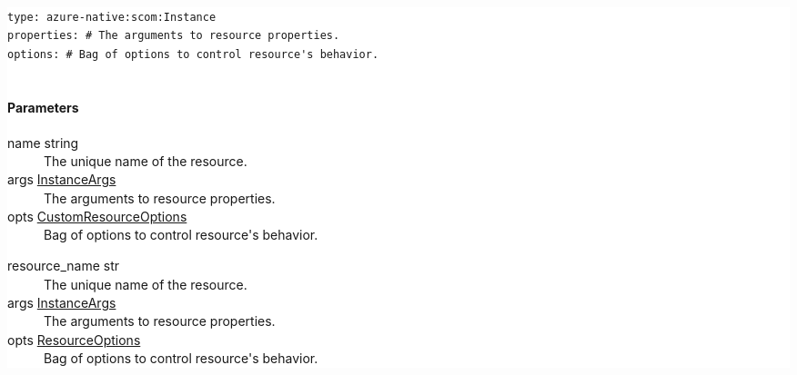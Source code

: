 <div>
<pulumi-choosable type="language" values="yaml">
<div class="no-copy"><div class="highlight"><pre class="chroma"><code class="language-yaml" data-lang="yaml">type: <span class="nx">azure-native:scom:Instance</span><span class="p"></span>
<span class="p">properties</span><span class="p">: </span><span class="c">#&nbsp;The arguments to resource properties.</span>
<span class="p"></span><span class="p">options</span><span class="p">: </span><span class="c">#&nbsp;Bag of options to control resource&#39;s behavior.</span>
<span class="p"></span>
</code></pre></div></div>
</pulumi-choosable>
</div>

#### Parameters

<div>
<pulumi-choosable type="language" values="javascript,typescript">

<dl class="resources-properties"><dt
        class="property-required" title="Required">
        <span>name</span>
        <span class="property-indicator"></span>
        <span class="property-type">string</span>
    </dt>
    <dd>The unique name of the resource.</dd><dt
        class="property-required" title="Required">
        <span>args</span>
        <span class="property-indicator"></span>
        <span class="property-type"><a href="#inputs">InstanceArgs</a></span>
    </dt>
    <dd>The arguments to resource properties.</dd><dt
        class="property-optional" title="Optional">
        <span>opts</span>
        <span class="property-indicator"></span>
        <span class="property-type"><a href="/docs/reference/pkg/nodejs/pulumi/pulumi/#CustomResourceOptions">CustomResourceOptions</a></span>
    </dt>
    <dd>Bag of options to control resource&#39;s behavior.</dd></dl>

</pulumi-choosable>
</div>

<div>
<pulumi-choosable type="language" values="python">

<dl class="resources-properties"><dt
        class="property-required" title="Required">
        <span>resource_name</span>
        <span class="property-indicator"></span>
        <span class="property-type">str</span>
    </dt>
    <dd>The unique name of the resource.</dd><dt
        class="property-required" title="Required">
        <span>args</span>
        <span class="property-indicator"></span>
        <span class="property-type"><a href="#inputs">InstanceArgs</a></span>
    </dt>
    <dd>The arguments to resource properties.</dd><dt
        class="property-optional" title="Optional">
        <span>opts</span>
        <span class="property-indicator"></span>
        <span class="property-type"><a href="/docs/reference/pkg/python/pulumi/#pulumi.ResourceOptions">ResourceOptions</a></span>
    </dt>
    <dd>Bag of options to control resource&#39;s behavior.</dd></dl>
